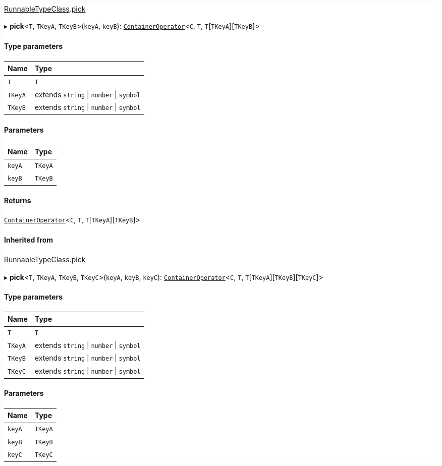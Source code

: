 [RunnableTypeClass](types.RunnableTypeClass.md).[pick](types.RunnableTypeClass.md#pick)

▸ **pick**<`T`, `TKeyA`, `TKeyB`\>(`keyA`, `keyB`): [`ContainerOperator`](../modules/types.md#containeroperator)<`C`, `T`, `T`[`TKeyA`][`TKeyB`]\>

#### Type parameters

| Name | Type |
| :------ | :------ |
| `T` | `T` |
| `TKeyA` | extends `string` \| `number` \| `symbol` |
| `TKeyB` | extends `string` \| `number` \| `symbol` |

#### Parameters

| Name | Type |
| :------ | :------ |
| `keyA` | `TKeyA` |
| `keyB` | `TKeyB` |

#### Returns

[`ContainerOperator`](../modules/types.md#containeroperator)<`C`, `T`, `T`[`TKeyA`][`TKeyB`]\>

#### Inherited from

[RunnableTypeClass](types.RunnableTypeClass.md).[pick](types.RunnableTypeClass.md#pick)

▸ **pick**<`T`, `TKeyA`, `TKeyB`, `TKeyC`\>(`keyA`, `keyB`, `keyC`): [`ContainerOperator`](../modules/types.md#containeroperator)<`C`, `T`, `T`[`TKeyA`][`TKeyB`][`TKeyC`]\>

#### Type parameters

| Name | Type |
| :------ | :------ |
| `T` | `T` |
| `TKeyA` | extends `string` \| `number` \| `symbol` |
| `TKeyB` | extends `string` \| `number` \| `symbol` |
| `TKeyC` | extends `string` \| `number` \| `symbol` |

#### Parameters

| Name | Type |
| :------ | :------ |
| `keyA` | `TKeyA` |
| `keyB` | `TKeyB` |
| `keyC` | `TKeyC` |
